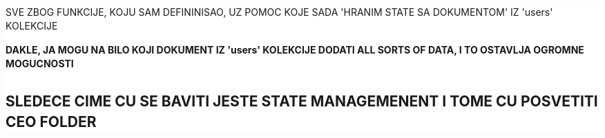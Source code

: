 SVE ZBOG FUNKCIJE, KOJU SAM DEFININISAO, UZ POMOC KOJE SADA 'HRANIM STATE SA DOKUMENTOM' IZ 'users' KOLEKCIJE

**DAKLE, JA MOGU NA BILO KOJI DOKUMENT IZ 'users' KOLEKCIJE DODATI ALL SORTS OF DATA, I TO OSTAVLJA OGROMNE MOGUCNOSTI**

## SLEDECE CIME CU SE BAVITI JESTE STATE MANAGEMENENT I TOME CU POSVETITI CEO FOLDER
